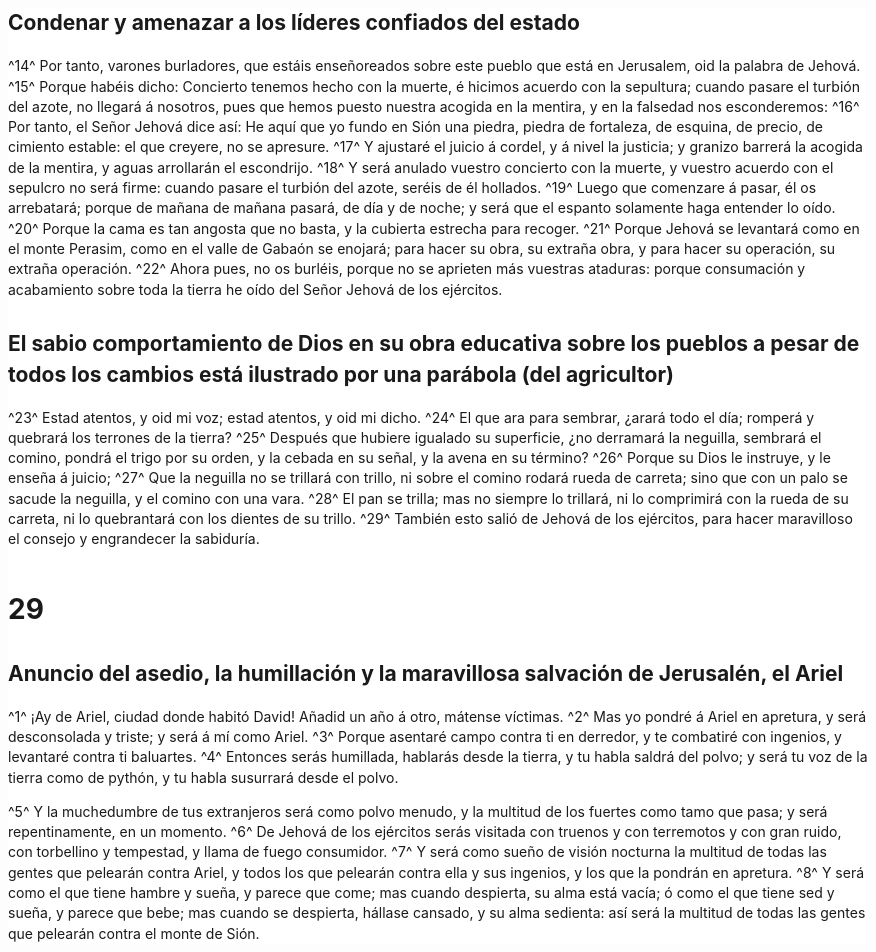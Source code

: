 ## Condenar y amenazar a los líderes confiados del estado
 
^14^ Por tanto, varones burladores, que estáis enseñoreados sobre este pueblo que está en Jerusalem, oid la palabra de Jehová. 
^15^ Porque habéis dicho: Concierto tenemos hecho con la muerte, é hicimos acuerdo con la sepultura; cuando pasare el turbión del azote, no llegará á nosotros, pues que hemos puesto nuestra acogida en la mentira, y en la falsedad nos esconderemos: 
^16^ Por tanto, el Señor Jehová dice así: He aquí que yo fundo en Sión una piedra, piedra de fortaleza, de esquina, de precio, de cimiento estable: el que creyere, no se apresure. 
^17^ Y ajustaré el juicio á cordel, y á nivel la justicia; y granizo barrerá la acogida de la mentira, y aguas arrollarán el escondrijo. 
^18^ Y será anulado vuestro concierto con la muerte, y vuestro acuerdo con el sepulcro no será firme: cuando pasare el turbión del azote, seréis de él hollados. 
^19^ Luego que comenzare á pasar, él os arrebatará; porque de mañana de mañana pasará, de día y de noche; y será que el espanto solamente haga entender lo oído. 
^20^ Porque la cama es tan angosta que no basta, y la cubierta estrecha para recoger. 
^21^ Porque Jehová se levantará como en el monte Perasim, como en el valle de Gabaón se enojará; para hacer su obra, su extraña obra, y para hacer su operación, su extraña operación. 
^22^ Ahora pues, no os burléis, porque no se aprieten más vuestras ataduras: porque consumación y acabamiento sobre toda la tierra he oído del Señor Jehová de los ejércitos.

## El sabio comportamiento de Dios en su obra educativa sobre los pueblos a pesar de todos los cambios está ilustrado por una parábola (del agricultor)
 
^23^ Estad atentos, y oid mi voz; estad atentos, y oid mi dicho. 
^24^ El que ara para sembrar, ¿arará todo el día; romperá y quebrará los terrones de la tierra? 
^25^ Después que hubiere igualado su superficie, ¿no derramará la neguilla, sembrará el comino, pondrá el trigo por su orden, y la cebada en su señal, y la avena en su término? 
^26^ Porque su Dios le instruye, y le enseña á juicio; 
^27^ Que la neguilla no se trillará con trillo, ni sobre el comino rodará rueda de carreta; sino que con un palo se sacude la neguilla, y el comino con una vara. 
^28^ El pan se trilla; mas no siempre lo trillará, ni lo comprimirá con la rueda de su carreta, ni lo quebrantará con los dientes de su trillo. 
^29^ También esto salió de Jehová de los ejércitos, para hacer maravilloso el consejo y engrandecer la sabiduría. 

# 29 
## Anuncio del asedio, la humillación y la maravillosa salvación de Jerusalén, el Ariel
^1^ ¡Ay de Ariel, ciudad donde habitó David! Añadid un año á otro, mátense víctimas. 
^2^ Mas yo pondré á Ariel en apretura, y será desconsolada y triste; y será á mí como Ariel. 
^3^ Porque asentaré campo contra ti en derredor, y te combatiré con ingenios, y levantaré contra ti baluartes. 
^4^ Entonces serás humillada, hablarás desde la tierra, y tu habla saldrá del polvo; y será tu voz de la tierra como de pythón, y tu habla susurrará desde el polvo.

 
^5^ Y la muchedumbre de tus extranjeros será como polvo menudo, y la multitud de los fuertes como tamo que pasa; y será repentinamente, en un momento. 
^6^ De Jehová de los ejércitos serás visitada con truenos y con terremotos y con gran ruido, con torbellino y tempestad, y llama de fuego consumidor. 
^7^ Y será como sueño de visión nocturna la multitud de todas las gentes que pelearán contra Ariel, y todos los que pelearán contra ella y sus ingenios, y los que la pondrán en apretura. 
^8^ Y será como el que tiene hambre y sueña, y parece que come; mas cuando despierta, su alma está vacía; ó como el que tiene sed y sueña, y parece que bebe; mas cuando se despierta, hállase cansado, y su alma sedienta: así será la multitud de todas las gentes que pelearán contra el monte de Sión.
